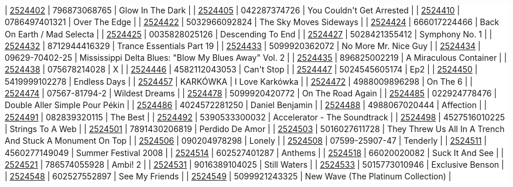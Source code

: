| [2524402](https://www.discogs.com/release/2524402) | 796873068765 | Glow In The Dark |
| [2524405](https://www.discogs.com/release/2524405) | 042287374726 | You Couldn't Get Arrested |
| [2524410](https://www.discogs.com/release/2524410) | 0786497401321 | Over The Edge |
| [2524422](https://www.discogs.com/release/2524422) | 5032966092824 | The Sky Moves Sideways |
| [2524424](https://www.discogs.com/release/2524424) | 666017224466 | Back On Earth / Mad Selecta |
| [2524425](https://www.discogs.com/release/2524425) | 0035828025126 | Descending To End |
| [2524427](https://www.discogs.com/release/2524427) | 5028421355412 | Symphony No. 1 |
| [2524432](https://www.discogs.com/release/2524432) | 8712944416329 | Trance Essentials Part 19 |
| [2524433](https://www.discogs.com/release/2524433) | 5099920362072 | No More Mr. Nice Guy |
| [2524434](https://www.discogs.com/release/2524434) | 09629-70402-25 | Mississippi Delta Blues: "Blow My Blues Away" Vol. 2 |
| [2524435](https://www.discogs.com/release/2524435) | 896825002219 | A Miraculous Container |
| [2524438](https://www.discogs.com/release/2524438) | 075678214028 | X |
| [2524446](https://www.discogs.com/release/2524446) | 4582112043053 | Can't Stop |
| [2524447](https://www.discogs.com/release/2524447) | 5024545605174 | Ep2 |
| [2524450](https://www.discogs.com/release/2524450) | 5419999102278 | Endless Days |
| [2524457](https://www.discogs.com/release/2524457) | KARKÓWKA | I Love Karkówka |
| [2524472](https://www.discogs.com/release/2524472) | 4988009896298 | On The 6 |
| [2524474](https://www.discogs.com/release/2524474) | 07567-81794-2 | Wildest Dreams |
| [2524478](https://www.discogs.com/release/2524478) | 5099920420772 | On The Road Again |
| [2524485](https://www.discogs.com/release/2524485) | 022924778476 | Double Aller Simple Pour Pékin |
| [2524486](https://www.discogs.com/release/2524486) | 4024572281250 | Daniel Benjamin |
| [2524488](https://www.discogs.com/release/2524488) | 4988067020444 | Affection |
| [2524491](https://www.discogs.com/release/2524491) | 082839320115 | The Best |
| [2524492](https://www.discogs.com/release/2524492) | 5390533300032 | Accelerator - The Soundtrack |
| [2524498](https://www.discogs.com/release/2524498) | 4527516010225 | Strings To A Web |
| [2524501](https://www.discogs.com/release/2524501) | 7891430206819 | Perdido De Amor |
| [2524503](https://www.discogs.com/release/2524503) | 5016027611728 | They Threw Us All In A Trench And Stuck A Monument On Top |
| [2524506](https://www.discogs.com/release/2524506) | 090204978298 | Lonely |
| [2524508](https://www.discogs.com/release/2524508) | 07599-25907-47 | Tenderly |
| [2524511](https://www.discogs.com/release/2524511) | 4560277149049 | Summer Festival 2008 |
| [2524514](https://www.discogs.com/release/2524514) | 602527401287 | Anthems |
| [2524518](https://www.discogs.com/release/2524518) | 66020020082 | Suck It And See |
| [2524521](https://www.discogs.com/release/2524521) | 786574055928 | Ambi! 2 |
| [2524531](https://www.discogs.com/release/2524531) | 9016389104025 | Still Waters |
| [2524533](https://www.discogs.com/release/2524533) | 5015773010946 | Exclusive Benson |
| [2524548](https://www.discogs.com/release/2524548) | 602527552897 | See My Friends |
| [2524549](https://www.discogs.com/release/2524549) | 5099921243325 | New Wave (The Platinum Collection) |